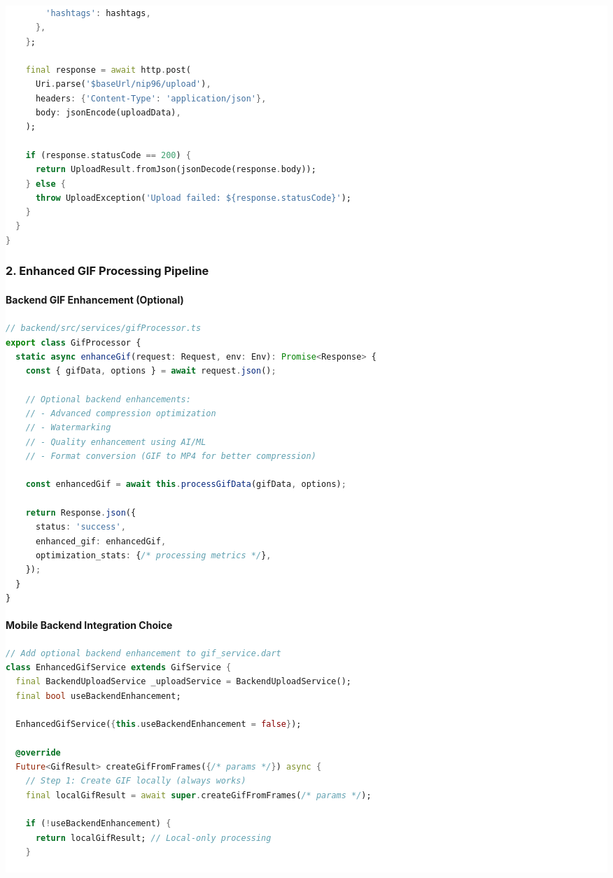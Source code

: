 ```dart
        'hashtags': hashtags,
      },
    };
    
    final response = await http.post(
      Uri.parse('$baseUrl/nip96/upload'),
      headers: {'Content-Type': 'application/json'},
      body: jsonEncode(uploadData),
    );
    
    if (response.statusCode == 200) {
      return UploadResult.fromJson(jsonDecode(response.body));
    } else {
      throw UploadException('Upload failed: ${response.statusCode}');
    }
  }
}
```

### 2. Enhanced GIF Processing Pipeline

#### Backend GIF Enhancement (Optional)
```typescript
// backend/src/services/gifProcessor.ts
export class GifProcessor {
  static async enhanceGif(request: Request, env: Env): Promise<Response> {
    const { gifData, options } = await request.json();
    
    // Optional backend enhancements:
    // - Advanced compression optimization
    // - Watermarking
    // - Quality enhancement using AI/ML
    // - Format conversion (GIF to MP4 for better compression)
    
    const enhancedGif = await this.processGifData(gifData, options);
    
    return Response.json({
      status: 'success',
      enhanced_gif: enhancedGif,
      optimization_stats: {/* processing metrics */},
    });
  }
}
```

#### Mobile Backend Integration Choice
```dart
// Add optional backend enhancement to gif_service.dart
class EnhancedGifService extends GifService {
  final BackendUploadService _uploadService = BackendUploadService();
  final bool useBackendEnhancement;
  
  EnhancedGifService({this.useBackendEnhancement = false});
  
  @override
  Future<GifResult> createGifFromFrames({/* params */}) async {
    // Step 1: Create GIF locally (always works)
    final localGifResult = await super.createGifFromFrames(/* params */);
    
    if (!useBackendEnhancement) {
      return localGifResult; // Local-only processing
    }
    
```